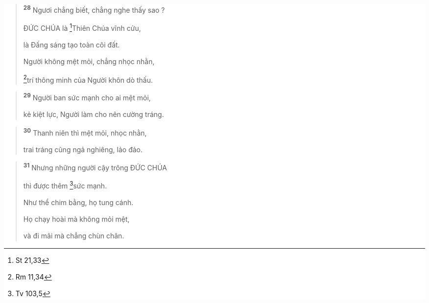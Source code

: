 
> <sup><b>28</b></sup> Ngươi chẳng biết, chẳng nghe thấy sao ?
> 
> ĐỨC CHÚA là [^27*]Thiên Chúa vĩnh cửu,
> 
> là Đấng sáng tạo toàn cõi đất.
> 
> Người không mệt mỏi, chẳng nhọc nhằn,
> 
> [^28*]trí thông minh của Người khôn dò thấu.
>


> <sup><b>29</b></sup> Người ban sức mạnh cho ai mệt mỏi,
> 
> kẻ kiệt lực, Người làm cho nên cường tráng.
>


> <sup><b>30</b></sup> Thanh niên thì mệt mỏi, nhọc nhằn,
> 
> trai tráng cũng ngả nghiêng, lảo đảo.
>


> <sup><b>31</b></sup> Nhưng những người cậy trông ĐỨC CHÚA
> 
> thì được thêm [^29*]sức mạnh.
> 
> Như thể chim bằng, họ tung cánh.
> 
> Họ chạy hoài mà không mỏi mệt,
> 
> và đi mãi mà chẳng chùn chân.
>

[^1]: Phần II sách I-sai-a 40 – 55 xoay quanh từ “an ủi”. <i>An ủi</i>, ds : <i>cho phép thở phào, nhẹ nhõm</i>. Từ này được dùng chín lần, làm tựa đề và tạo âm hưởng sắc thái cho toàn bộ quyển sách.
[^2]: Đây là chủ đề của bài ca mở đầu “sách An ủi”, xuyên suốt cả quyển sách và sẽ được cường điệu ở phần kết (55,12-13).
[^3]: ds : <i>nói vào lòng,</i> được dùng 8 lần trong Cựu Ước. Lời mời gọi này không chỉ nhằm con tim, tình cảm, mà còn lay động cả lý trí và ý chí nữa.
[^4]: Giê-ru-sa-lem đã phải <i>phục dịch</i> như một tên lính thuê hoặc một người nô lệ, và đã <i>bị phạt gấp hai</i> như một tên trộm cắp (x. Xh 22).
[^5]: Tác giả không nêu rõ tiếng của ai, để cho thấy tiếng hô này có tính cách huyền bí. Các tác giả Tin Mừng sẽ dẫn câu này (theo LXX) và áp dụng cho ông Gio-an Tẩy Giả xuất hiện để dọn đường cho Đức Mê-si-a.
[^6]: X. Ml 3,1.23-24. Nhóm Cum-ran đã hiểu đây là lệnh rút vào sa mạc (xem Luật cộng đoàn) ; Tân Ước hiểu đây là vai trò của ông Gio-an Tẩy Giả. Chủ đề cuộc xuất hành mới, được Giê-rê-mi-a và Ê-dê-ki-en khởi xướng, bắt đầu được đề cập rõ nét ở đây.
[^7]: Từ được dịch là <i>vinh quang</i> có nguyên nghĩa là “trọng lượng”. Thiên Chúa sắp cho biết sự can thiệp của Người, trong cuộc giải cứu Ít-ra-en, “nặng ký” như thế nào.
[^8]: Phó từ <i>cùng</i> này được tác giả ưa chuộng và dùng 19 lần, để gợi cảnh những chuyển biến đại quy mô hoặc những tác động đồng bộ sẽ xảy ra.
[^9]: <i>Tiếng</i> ở đây thay thế cho cuộc thần hiển thường diễn ra trong những lần ngôn sứ nhận ơn gọi. Tác giả không nêu danh Thiên Chúa : có thể đây là dấu chỉ một niềm kính uý rất sâu xa.
[^10]: Ở đây, M chỉ chép động từ ở ngôi thứ ba số ít, cho phép hiểu chủ từ là người được gọi hay một tiếng nào khác. Có bản diễn dịch là <i>người kia</i> ; ở đây diễn dịch là <i>tôi</i>, theo LXX, CR và PT.
[^11]: Từ Híp-ri đây ở số nhiều, có thể hiểu là “vẻ đẹp bền bỉ”.
[^12]: Đây là chủ đề người mục tử nhân lành, đã được gợi lên trong Gr 23,1-6, triển khai trong Ed 34 và được Đức Giê-su lấy áp dụng cho chính mình trong Mt 18,12-14 và nhất là trong Ga 10,11-18.
[^13]: Đoạn 40,12-31 này là một lời thách thức gửi đến những kẻ dám phiền trách Thiên Chúa : Thiên Chúa là Đấng tạo dựng và làm chủ muôn loài, có quyền năng đánh bại những kẻ áp bức và nâng dậy những người bị áp bức. Bố cục đoạn này rất công phu, với những ý và từ dùng đi dùng lại rất ăn nhịp ăn khớp với nhau. “Thiên Chúa cao cả” cũng là một chủ đề thường gặp trong các sách giáo huấn.
[^14]: “Nước biển”, theo CR ; ds : <i>nước</i>.
[^15]: Có bản dịch là <i>ai chỉ cho Người vị thừa hành kế hoạch của Người ?</i>, hiểu ngầm vị này là vua Ky-rô, theo 46,11.
[^16]: <i>Hải đảo</i> chỉ những nhóm người ở miền xa xăm (dùng song đối với <i>quốc gia</i> ở trên) cuối cùng cũng được mời nhận lãnh ơn cứu độ. Từ này được dùng tám lần trong sách An ủi.
[^17]: Sau biển, trời và đất (c.12), bây giờ là bách thảo và bách thú, đặc biệt phong phú tại Li-băng.
[^18]: <i>So sánh</i> và <i>hình ảnh</i> là cùng một gốc từ, nên ở đây thêm <i>cho tương xứng</i> để lột hết ý (x. St 1,26).
[^19]: Ý văn không rõ ràng, từ Híp-ri được dịch bằng <i>ít của</i> chỉ dùng một lần ở đây. C.20 này được hiểu như đối lập với c.19 trên.
[^20]: Lưu ý sự tương phản giữa tượng thần dễ lay chuyển và tình thương của Đức Chúa không bao giờ chuyển lay (x. 54,10).
[^21]: ds : <i>vòm trái đất</i>, tức là vòm trời (x. G 22,14).
[^22]: Nghĩa là <i>thủ lãnh trần gian</i>.
[^23]: <i>Những vật</i> và <i>đạo binh</i> : bài này được soạn nơi lưu đày, tại Ba-ly-lon, nên chịu ảnh hưởng của những huyền thoại các dân tộc ở đó : “đạo binh trên (trời) cao” chỉ các tinh tú, được coi như là những sinh vật, thậm chí như là những vị thần linh.
[^24]: Nghĩa là <i>số phận tôi</i>. Gia cóp và Ít-ra-en, tượng trưng cho dân riêng Chúa, ở đây là đám người đang bị tù đày ở Ba-by-lon, tự hỏi Thiên Chúa có phải đã quên họ rồi chăng.
[^1*]: Is 52,7-12
[^2*]: Ml 3,1; Mt 3,3ss; Lc 1,76; 3,4-6
[^3*]: Is 45,2; Br 5,7
[^4*]: Is 35,2; 58,8; 60,1; Xh 24,16+; Ga 1,14
[^5*]: Is 51,12; G 14,2; Tv 90,5; 103,15tt; Gc 1,10-11; 1 Pr 1,24-25
[^6*]: Tv 119,89; Mt 24,35; Ga 1,1+
[^7*]: Is 62,11
[^8*]: Ed 34,11tt
[^9*]: Đnl 32,10; Lc 15,5
[^10*]: G 28,23-27; 38,4-5; Cn 30,4; Kn 11,20
[^11*]: G 15,8; 21,22; 36,22-26; 38,2-21; Cn 8,22-31; Gr 23,18; Rm 11,34; 1 Cr 2,16
[^12*]: Hc 10,16-17
[^13*]: Kn 11,22
[^14*]: Tv 62,10; Đn 4,32
[^15*]: Is 40,18; 46,5; Cv 17,29
[^16*]: Is 41,6-7; 44,9-20; Tv 115,3-8; Kn 13,11-19; Gr 10,1-16; 51,15-19; Br 6
[^17*]: Đn 4,32
[^18*]: Tv 104,2
[^19*]: Is 44,24
[^20*]: Tv 2,2-5
[^21*]: Is 17,13-14
[^22*]: Is 45,5
[^23*]: St 15,5
[^24*]: 1 Sm 1,3
[^25*]: Tv 147,4; Br 3,34-35
[^26*]: Is 49,14-16
[^27*]: St 21,33
[^28*]: Rm 11,34
[^29*]: Tv 103,5
